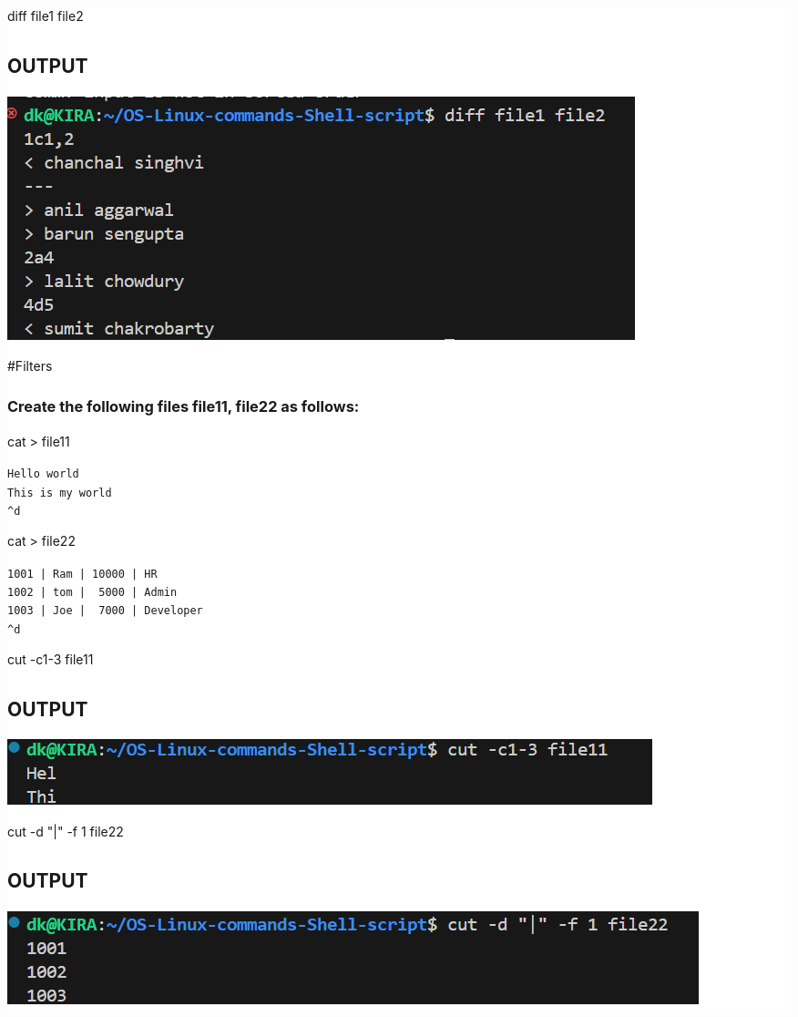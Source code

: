 diff file1 file2
## OUTPUT
![alt text](image-4.png)

#Filters

### Create the following files file11, file22 as follows:

cat > file11
```
Hello world
This is my world
^d
```
cat > file22
```
1001 | Ram | 10000 | HR
1002 | tom |  5000 | Admin
1003 | Joe |  7000 | Developer
^d
```


cut -c1-3 file11
## OUTPUT
![alt text](image-5.png)

cut -d "|" -f 1 file22
## OUTPUT
![alt text](image-6.png)
